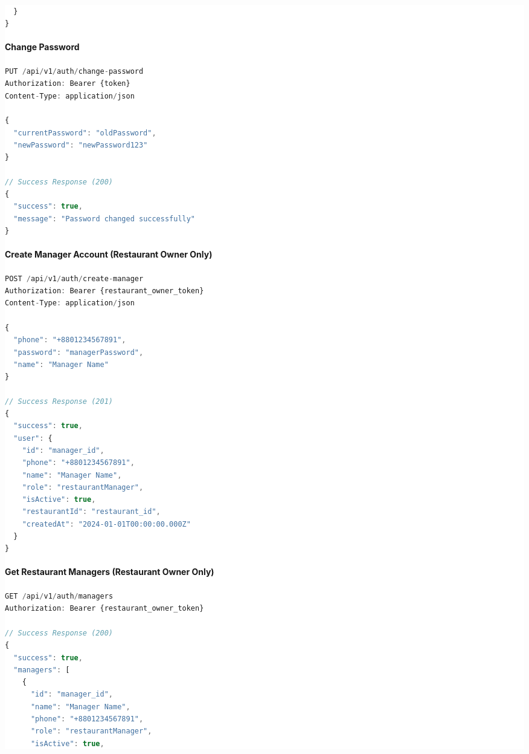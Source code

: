 ```javascript
  }
}
```

#### Change Password
```javascript
PUT /api/v1/auth/change-password
Authorization: Bearer {token}
Content-Type: application/json

{
  "currentPassword": "oldPassword",
  "newPassword": "newPassword123"
}

// Success Response (200)
{
  "success": true,
  "message": "Password changed successfully"
}
```

#### Create Manager Account (Restaurant Owner Only)
```javascript
POST /api/v1/auth/create-manager
Authorization: Bearer {restaurant_owner_token}
Content-Type: application/json

{
  "phone": "+8801234567891",
  "password": "managerPassword",
  "name": "Manager Name"
}

// Success Response (201)
{
  "success": true,
  "user": {
    "id": "manager_id",
    "phone": "+8801234567891",
    "name": "Manager Name",
    "role": "restaurantManager",
    "isActive": true,
    "restaurantId": "restaurant_id",
    "createdAt": "2024-01-01T00:00:00.000Z"
  }
}
```

#### Get Restaurant Managers (Restaurant Owner Only)
```javascript
GET /api/v1/auth/managers
Authorization: Bearer {restaurant_owner_token}

// Success Response (200)
{
  "success": true,
  "managers": [
    {
      "id": "manager_id",
      "name": "Manager Name",
      "phone": "+8801234567891",
      "role": "restaurantManager",
      "isActive": true,
```
